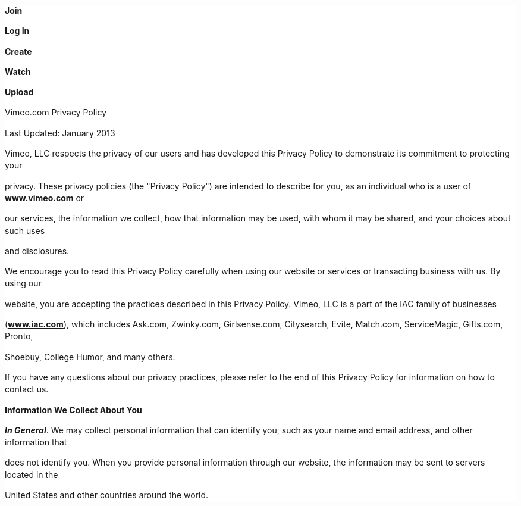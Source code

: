 
**Join**


**Log In**


**Create**


**Watch**


**Upload**


Vimeo.com Privacy Policy


Last Updated: January 2013


Vimeo, LLC respects the privacy of our users and has developed this Privacy Policy to demonstrate its commitment to protecting your


privacy. These privacy policies (the "Privacy Policy") are intended to describe for you, as an individual who is a user of **www.vimeo.com** or


our services, the information we collect, how that information may be used, with whom it may be shared, and your choices about such uses


and disclosures.


We encourage you to read this Privacy Policy carefully when using our website or services or transacting business with us. By using our


website, you are accepting the practices described in this Privacy Policy. Vimeo, LLC is a part of the IAC family of businesses


(**www.iac.com**), which includes Ask.com, Zwinky.com, Girlsense.com, Citysearch, Evite, Match.com, ServiceMagic, Gifts.com, Pronto,


Shoebuy, College Humor, and many others.


If you have any questions about our privacy practices, please refer to the end of this Privacy Policy for information on how to contact us.


**Information We Collect About You**


***In General***. We may collect personal information that can identify you, such as your name and email address, and other information that


does not identify you. When you provide personal information through our website, the information may be sent to servers located in the


United States and other countries around the world.
